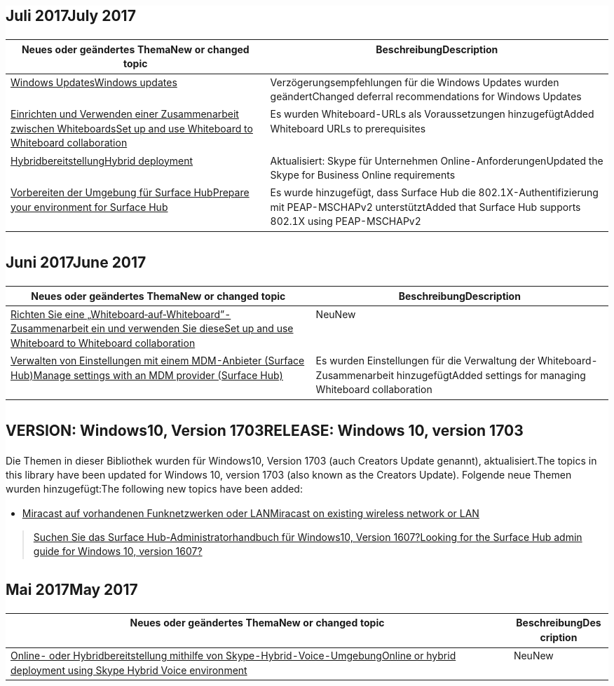 ## <span data-ttu-id="83a47-198">Juli 2017</span><span class="sxs-lookup"><span data-stu-id="83a47-198">July 2017</span></span>

| <span data-ttu-id="83a47-199">Neues oder geändertes Thema</span><span class="sxs-lookup"><span data-stu-id="83a47-199">New or changed topic</span></span> | <span data-ttu-id="83a47-200">Beschreibung</span><span class="sxs-lookup"><span data-stu-id="83a47-200">Description</span></span> |
| --- | --- |
| [<span data-ttu-id="83a47-201">Windows Updates</span><span class="sxs-lookup"><span data-stu-id="83a47-201">Windows updates</span></span>](manage-windows-updates-for-surface-hub.md) | <span data-ttu-id="83a47-202">Verzögerungsempfehlungen für die Windows Updates wurden geändert</span><span class="sxs-lookup"><span data-stu-id="83a47-202">Changed deferral recommendations for Windows Updates</span></span> |
| [<span data-ttu-id="83a47-203">Einrichten und Verwenden einer Zusammenarbeit zwischen Whiteboards</span><span class="sxs-lookup"><span data-stu-id="83a47-203">Set up and use Whiteboard to Whiteboard collaboration</span></span>](whiteboard-collaboration.md) | <span data-ttu-id="83a47-204">Es wurden Whiteboard-URLs als Voraussetzungen hinzugefügt</span><span class="sxs-lookup"><span data-stu-id="83a47-204">Added Whiteboard URLs to prerequisites</span></span> |
| [<span data-ttu-id="83a47-205">Hybridbereitstellung</span><span class="sxs-lookup"><span data-stu-id="83a47-205">Hybrid deployment</span></span>](hybrid-deployment-surface-hub-device-accounts.md#skype-for-business-online) | <span data-ttu-id="83a47-206">Aktualisiert: Skype für Unternehmen Online-Anforderungen</span><span class="sxs-lookup"><span data-stu-id="83a47-206">Updated the Skype for Business Online requirements</span></span> |
| [<span data-ttu-id="83a47-207">Vorbereiten der Umgebung für Surface Hub</span><span class="sxs-lookup"><span data-stu-id="83a47-207">Prepare your environment for Surface Hub</span></span>](prepare-your-environment-for-surface-hub.md)  | <span data-ttu-id="83a47-208">Es wurde hinzugefügt, dass Surface Hub die 802.1X-Authentifizierung mit PEAP-MSCHAPv2 unterstützt</span><span class="sxs-lookup"><span data-stu-id="83a47-208">Added that Surface Hub supports 802.1X using PEAP-MSCHAPv2</span></span> |

## <span data-ttu-id="83a47-209">Juni 2017</span><span class="sxs-lookup"><span data-stu-id="83a47-209">June 2017</span></span>

| <span data-ttu-id="83a47-210">Neues oder geändertes Thema</span><span class="sxs-lookup"><span data-stu-id="83a47-210">New or changed topic</span></span> | <span data-ttu-id="83a47-211">Beschreibung</span><span class="sxs-lookup"><span data-stu-id="83a47-211">Description</span></span> |
| --- | --- |
| [<span data-ttu-id="83a47-212">Richten Sie eine „Whiteboard‑auf‑Whiteboard”-Zusammenarbeit ein und verwenden Sie diese</span><span class="sxs-lookup"><span data-stu-id="83a47-212">Set up and use Whiteboard to Whiteboard collaboration</span></span>](whiteboard-collaboration.md) | <span data-ttu-id="83a47-213">Neu</span><span class="sxs-lookup"><span data-stu-id="83a47-213">New</span></span> |
| [<span data-ttu-id="83a47-214">Verwalten von Einstellungen mit einem MDM-Anbieter (Surface Hub)</span><span class="sxs-lookup"><span data-stu-id="83a47-214">Manage settings with an MDM provider (Surface Hub)</span></span>](manage-settings-with-mdm-for-surface-hub.md) | <span data-ttu-id="83a47-215">Es wurden Einstellungen für die Verwaltung der Whiteboard-Zusammenarbeit hinzugefügt</span><span class="sxs-lookup"><span data-stu-id="83a47-215">Added settings for managing Whiteboard collaboration</span></span> |

## <span data-ttu-id="83a47-216">VERSION: Windows10, Version 1703</span><span class="sxs-lookup"><span data-stu-id="83a47-216">RELEASE: Windows 10, version 1703</span></span>

<span data-ttu-id="83a47-217">Die Themen in dieser Bibliothek wurden für Windows10, Version 1703 (auch Creators Update genannt), aktualisiert.</span><span class="sxs-lookup"><span data-stu-id="83a47-217">The topics in this library have been updated for Windows 10, version 1703 (also known as the Creators Update).</span></span> <span data-ttu-id="83a47-218">Folgende neue Themen wurden hinzugefügt:</span><span class="sxs-lookup"><span data-stu-id="83a47-218">The following new topics have been added:</span></span>

- [<span data-ttu-id="83a47-219">Miracast auf vorhandenen Funknetzwerken oder LAN</span><span class="sxs-lookup"><span data-stu-id="83a47-219">Miracast on existing wireless network or LAN</span></span>](miracast-over-infrastructure.md)

>[<span data-ttu-id="83a47-220">Suchen Sie das Surface Hub-Administratorhandbuch für Windows10, Version 1607?</span><span class="sxs-lookup"><span data-stu-id="83a47-220">Looking for the Surface Hub admin guide for Windows 10, version 1607?</span></span>](https://download.microsoft.com/download/7/2/5/7252051B-7E97-4781-B5DF-58D4B1A4BB88/surface-hub-admin-guide-1607.pdf)


## <span data-ttu-id="83a47-221">Mai 2017</span><span class="sxs-lookup"><span data-stu-id="83a47-221">May 2017</span></span>

| <span data-ttu-id="83a47-222">Neues oder geändertes Thema</span><span class="sxs-lookup"><span data-stu-id="83a47-222">New or changed topic</span></span> | <span data-ttu-id="83a47-223">Beschreibung</span><span class="sxs-lookup"><span data-stu-id="83a47-223">Description</span></span> |
| --- | --- |
| [<span data-ttu-id="83a47-224">Online- oder Hybridbereitstellung mithilfe von Skype-Hybrid-Voice-Umgebung</span><span class="sxs-lookup"><span data-stu-id="83a47-224">Online or hybrid deployment using Skype Hybrid Voice environment</span></span>](skype-hybrid-voice.md) | <span data-ttu-id="83a47-225">Neu</span><span class="sxs-lookup"><span data-stu-id="83a47-225">New</span></span> |
